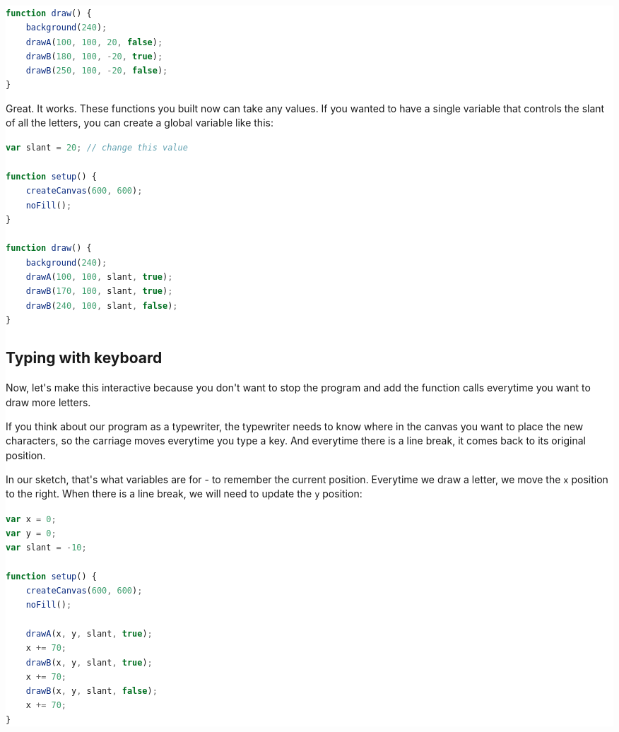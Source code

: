 ```js
function draw() {
	background(240);
	drawA(100, 100, 20, false);
	drawB(180, 100, -20, true);
	drawB(250, 100, -20, false);
}
```
Great. It works. These functions you built now can take any values. If you wanted to have a single variable that controls the slant of all the letters, you can create a global variable like this:

```js
var slant = 20; // change this value

function setup() {
	createCanvas(600, 600);
	noFill();
}

function draw() {
	background(240);
	drawA(100, 100, slant, true);
	drawB(170, 100, slant, true);
	drawB(240, 100, slant, false);
}
```

## Typing with keyboard

Now, let's make this interactive because you don't want to stop the program and add the function calls everytime you want to draw more letters.

If you think about our program as a typewriter, the typewriter needs to know where in the canvas you want to place the new characters, so the carriage moves everytime you type a key. And everytime there is a line break, it comes back to its original position.

In our sketch, that's what variables are for - to remember the current position. Everytime we draw a letter, we move the `x` position to the right. When there is a line break, we will need to update the `y` position:

```js
var x = 0;
var y = 0;
var slant = -10;

function setup() {
	createCanvas(600, 600);
	noFill();
	
	drawA(x, y, slant, true);
	x += 70;
	drawB(x, y, slant, true);
	x += 70;
	drawB(x, y, slant, false);
	x += 70;
}
```
